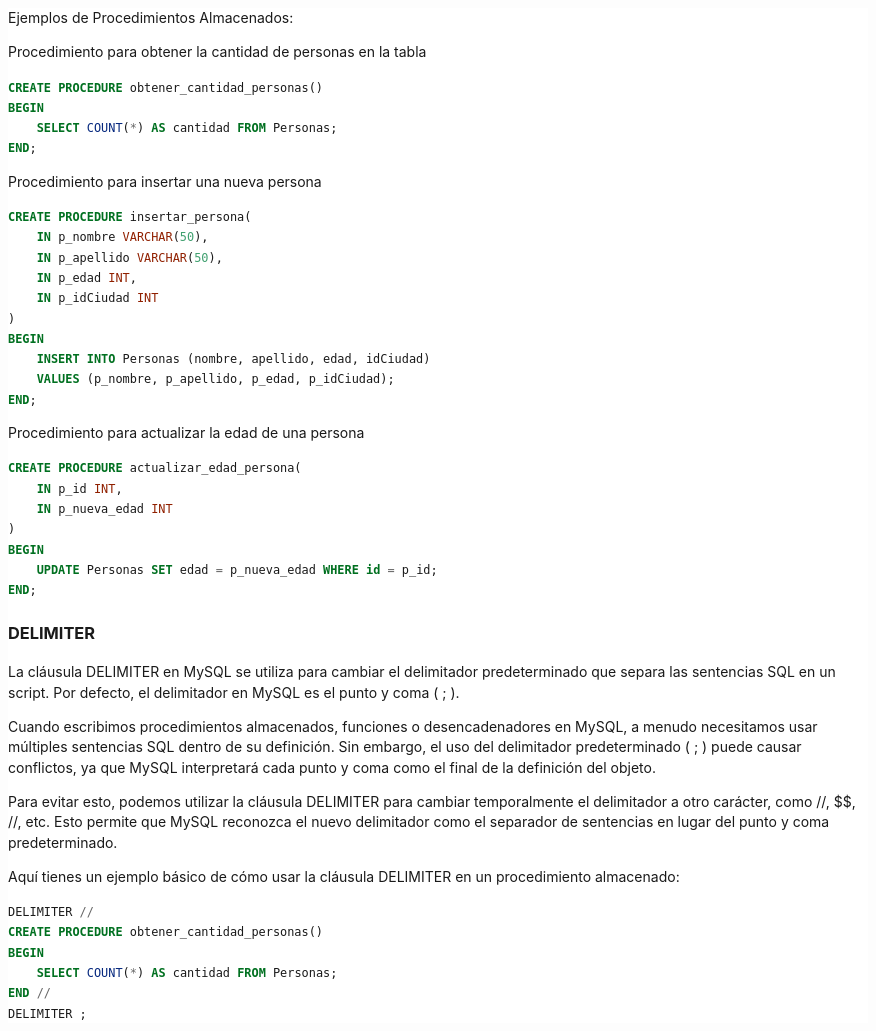 Ejemplos de Procedimientos Almacenados:

Procedimiento para obtener la cantidad de personas en la tabla

```sql
CREATE PROCEDURE obtener_cantidad_personas()
BEGIN
    SELECT COUNT(*) AS cantidad FROM Personas;
END;
```

Procedimiento para insertar una nueva persona

```sql
CREATE PROCEDURE insertar_persona(
    IN p_nombre VARCHAR(50),
    IN p_apellido VARCHAR(50),
    IN p_edad INT,
    IN p_idCiudad INT
)
BEGIN
    INSERT INTO Personas (nombre, apellido, edad, idCiudad)
    VALUES (p_nombre, p_apellido, p_edad, p_idCiudad);
END;
```

Procedimiento para actualizar la edad de una persona

```sql
CREATE PROCEDURE actualizar_edad_persona(
    IN p_id INT,
    IN p_nueva_edad INT
)
BEGIN
    UPDATE Personas SET edad = p_nueva_edad WHERE id = p_id;
END;
```

### DELIMITER

La cláusula DELIMITER en MySQL se utiliza para cambiar el delimitador predeterminado que separa las sentencias SQL en un script. Por defecto, el delimitador en MySQL es el punto y coma ( ; ).

Cuando escribimos procedimientos almacenados, funciones o desencadenadores en MySQL, a menudo necesitamos usar múltiples sentencias SQL dentro de su definición. Sin embargo, el uso del delimitador predeterminado ( ; ) puede causar conflictos, ya que MySQL interpretará cada punto y coma como el final de la definición del objeto.

Para evitar esto, podemos utilizar la cláusula DELIMITER para cambiar temporalmente el delimitador a otro carácter, como //, $$, //, etc. Esto permite que MySQL reconozca el nuevo delimitador como el separador de sentencias en lugar del punto y coma predeterminado.

Aquí tienes un ejemplo básico de cómo usar la cláusula DELIMITER en un procedimiento almacenado:

```sql
DELIMITER //
CREATE PROCEDURE obtener_cantidad_personas()
BEGIN
    SELECT COUNT(*) AS cantidad FROM Personas;
END //
DELIMITER ;
```
